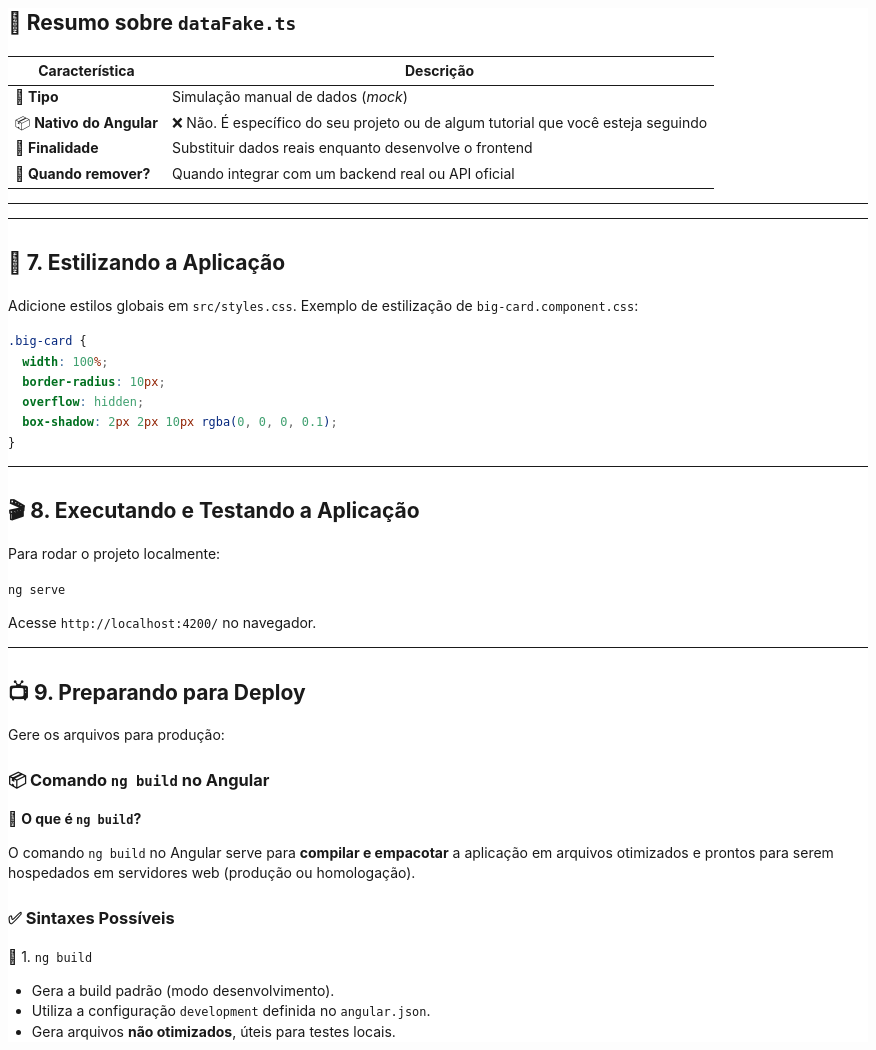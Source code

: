 ## 📍 Resumo sobre `dataFake.ts`

| Característica        | Descrição                                                                 |
|-----------------------|---------------------------------------------------------------------------|
| 🔨 **Tipo**            | Simulação manual de dados (*mock*)                                        |
| 📦 **Nativo do Angular** | ❌ Não. É específico do seu projeto ou de algum tutorial que você esteja seguindo |
| 🎯 **Finalidade**       | Substituir dados reais enquanto desenvolve o frontend                   |
| 🚀 **Quando remover?**  | Quando integrar com um backend real ou API oficial                       |

---
---

## 🎨 7. Estilizando a Aplicação
Adicione estilos globais em `src/styles.css`. Exemplo de estilização de `big-card.component.css`:

```css
.big-card {
  width: 100%;
  border-radius: 10px;
  overflow: hidden;
  box-shadow: 2px 2px 10px rgba(0, 0, 0, 0.1);
}
```

---

## 🎬 8. Executando e Testando a Aplicação
Para rodar o projeto localmente:

```bash
ng serve
```

Acesse `http://localhost:4200/` no navegador.

---

## 📺 9. Preparando para Deploy
Gere os arquivos para produção:

### 📦 Comando `ng build` no Angular
🔧 **O que é `ng build`?**

O comando `ng build` no Angular serve para **compilar e empacotar** a aplicação em arquivos otimizados e prontos para serem hospedados em servidores web (produção ou homologação).

### ✅ Sintaxes Possíveis

📁 1. `ng build`
- Gera a build padrão (modo desenvolvimento).
- Utiliza a configuração `development` definida no `angular.json`.
- Gera arquivos **não otimizados**, úteis para testes locais.
